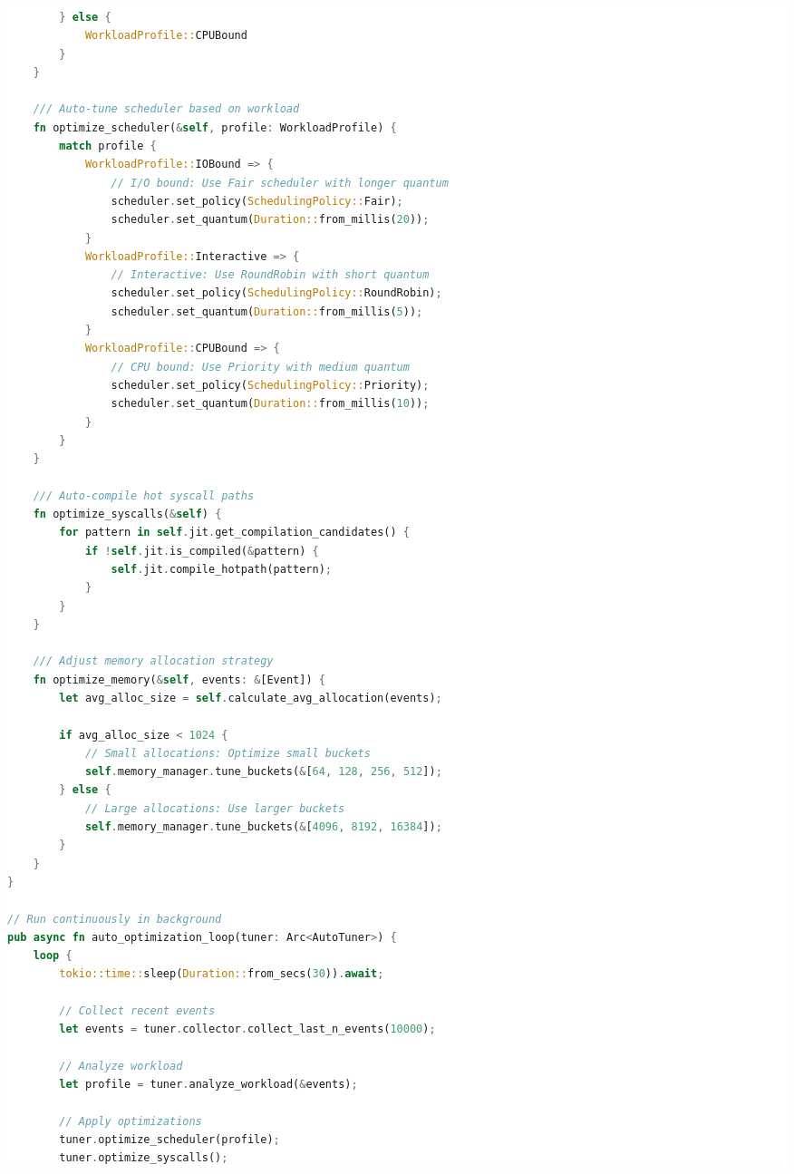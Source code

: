 ```rust
        } else {
            WorkloadProfile::CPUBound
        }
    }
    
    /// Auto-tune scheduler based on workload
    fn optimize_scheduler(&self, profile: WorkloadProfile) {
        match profile {
            WorkloadProfile::IOBound => {
                // I/O bound: Use Fair scheduler with longer quantum
                scheduler.set_policy(SchedulingPolicy::Fair);
                scheduler.set_quantum(Duration::from_millis(20));
            }
            WorkloadProfile::Interactive => {
                // Interactive: Use RoundRobin with short quantum
                scheduler.set_policy(SchedulingPolicy::RoundRobin);
                scheduler.set_quantum(Duration::from_millis(5));
            }
            WorkloadProfile::CPUBound => {
                // CPU bound: Use Priority with medium quantum
                scheduler.set_policy(SchedulingPolicy::Priority);
                scheduler.set_quantum(Duration::from_millis(10));
            }
        }
    }
    
    /// Auto-compile hot syscall paths
    fn optimize_syscalls(&self) {
        for pattern in self.jit.get_compilation_candidates() {
            if !self.jit.is_compiled(&pattern) {
                self.jit.compile_hotpath(pattern);
            }
        }
    }
    
    /// Adjust memory allocation strategy
    fn optimize_memory(&self, events: &[Event]) {
        let avg_alloc_size = self.calculate_avg_allocation(events);
        
        if avg_alloc_size < 1024 {
            // Small allocations: Optimize small buckets
            self.memory_manager.tune_buckets(&[64, 128, 256, 512]);
        } else {
            // Large allocations: Use larger buckets
            self.memory_manager.tune_buckets(&[4096, 8192, 16384]);
        }
    }
}

// Run continuously in background
pub async fn auto_optimization_loop(tuner: Arc<AutoTuner>) {
    loop {
        tokio::time::sleep(Duration::from_secs(30)).await;
        
        // Collect recent events
        let events = tuner.collector.collect_last_n_events(10000);
        
        // Analyze workload
        let profile = tuner.analyze_workload(&events);
        
        // Apply optimizations
        tuner.optimize_scheduler(profile);
        tuner.optimize_syscalls();
```